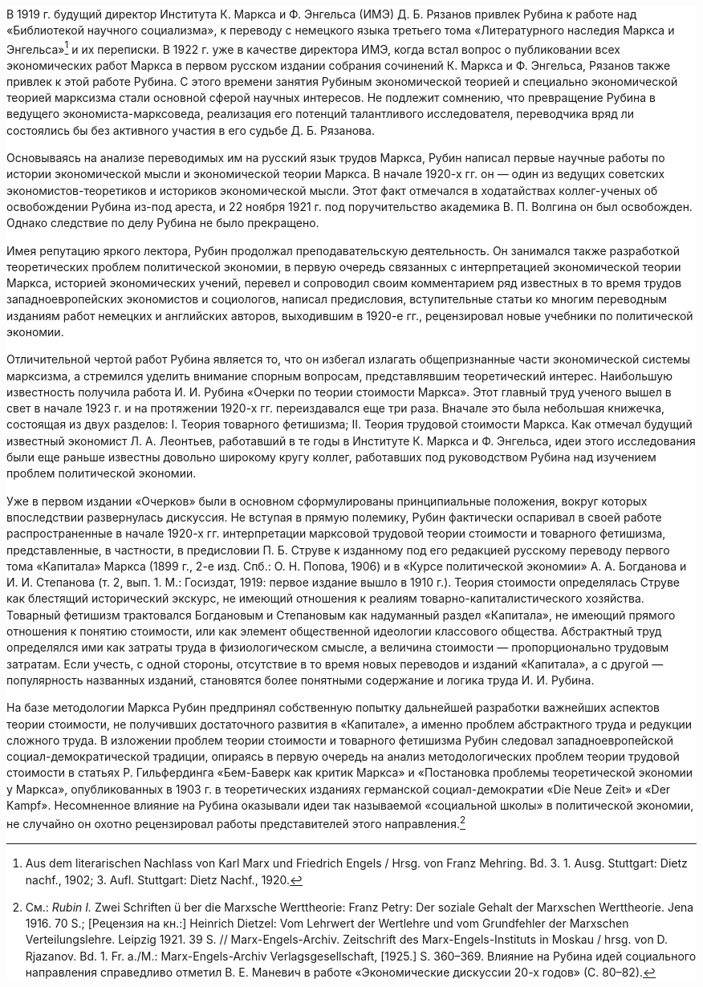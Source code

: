 В 1919 г. будущий директор Института К. Маркса и Ф. Энгельса (ИМЭ) Д. Б. Рязанов привлек Рубина к работе над «Библиотекой научного социализма», к переводу с немецкого языка третьего тома «Литературного наследия Маркса и Энгельса»[^14] и их переписки. В 1922 г. уже в качестве директора ИМЭ, когда встал вопрос о публиковании всех экономических работ Маркса в первом русском издании собрания сочинений К. Маркса и Ф. Энгельса, Рязанов также привлек к этой работе Рубина. С этого времени занятия Рубиным экономической теорией и специально экономической теорией марксизма стали основной сферой научных интересов. Не подлежит сомнению, что превращение Рубина в ведущего экономиста-марксоведа, реализация его потенций талантливого исследователя, переводчика вряд ли состоялись бы без активного участия в его судьбе Д. Б. Рязанова.

[^14]: Aus dem literarischen Nachlass von Karl Marx und Friedrich Engels / Hrsg. von Franz Mehring. Bd. 3. 1. Ausg. Stuttgart: Dietz nachf., 1902; 3. Aufl. Stuttgart: Dietz Nachf., 1920.

Основываясь на анализе переводимых им на русский язык трудов Маркса, Рубин написал первые научные работы по истории экономической мысли и экономической теории Маркса. В начале 1920-х гг. он — один из ведущих советских экономистов-теоретиков и историков экономической мысли. Этот факт отмечался в ходатайствах коллег-ученых об освобождении Рубина из-под ареста, и 22 ноября 1921 г. под поручительство академика В. П. Волгина он был освобожден. Однако следствие по делу Рубина не было прекращено.

Имея репутацию яркого лектора, Рубин продолжал преподавательскую деятельность. Он занимался также разработкой теоретических проблем политической экономии, в первую очередь связанных с интерпретацией экономической теории Маркса, историей экономических учений, перевел и сопроводил своим комментарием ряд известных в то время трудов западноевропейских экономистов и социологов, написал предисловия, вступительные статьи ко многим переводным изданиям работ немецких и английских авторов, выходившим в 1920-е гг., рецензировал новые учебники по политической экономии.

Отличительной чертой работ Рубина является то, что он избегал излагать общепризнанные части экономической системы марксизма, а стремился уделить внимание спорным вопросам, представлявшим теоретический интерес. Наибольшую известность получила работа И. И. Рубина «Очерки по теории стоимости Маркса». Этот главный труд ученого вышел в свет в начале 1923 г. и на протяжении 1920-х гг. переиздавался еще три раза. Вначале это была небольшая книжечка, состоящая из двух разделов: I. Теория товарного фетишизма; II. Теория трудовой стоимости Маркса. Как отмечал будущий известный экономист Л. А. Леонтьев, работавший в те годы в Институте К. Маркса и Ф. Энгельса, идеи этого исследования были еще раньше известны довольно широкому кругу коллег, работавших под руководством Рубина над изучением проблем политической экономии.

Уже в первом издании «Очерков» были в основном сформулированы принципиальные положения, вокруг которых впоследствии развернулась дискуссия. Не вступая в прямую полемику, Рубин фактически оспаривал в своей работе распространенные в начале 1920-х гг. интерпретации марксовой трудовой теории стоимости и товарного фетишизма, представленные, в частности, в предисловии П. Б. Струве к изданному под его редакцией русскому переводу первого тома «Капитала» Маркса (1899 г., 2-е изд. Спб.: О. Н. Попова, 1906) и в «Курсе политической экономии» А. А. Богданова и И. И. Степанова (т. 2, вып. 1. М.: Госиздат, 1919: первое издание вышло в 1910 г.). Теория стоимости определялась Струве как блестящий исторический экскурс, не имеющий отношения к реалиям товарно-капиталистического хозяйства. Товарный фетишизм трактовался Богдановым и Степановым как надуманный раздел «Капитала», не имеющий прямого отношения к понятию стоимости, или как элемент общественной идеологии классового общества. Абстрактный труд определялся ими как затраты труда в физиологическом смысле, а величина стоимости — пропорционально трудовым затратам. Если учесть, с одной стороны, отсутствие в то время новых переводов и изданий «Капитала», а с другой — популярность названных изданий, становятся более понятными содержание и логика труда И. И. Рубина.

На базе методологии Маркса Рубин предпринял собственную попытку дальнейшей разработки важнейших аспектов теории стоимости, не получивших достаточного развития в «Капитале», а именно проблем абстрактного труда и редукции сложного труда. В изложении проблем теории стоимости и товарного фетишизма Рубин следовал западноевропейской социал-демократической традиции, опираясь в первую очередь на анализ методологических проблем теории трудовой стоимости в статьях Р. Гильфердинга «Бем-Баверк как критик Маркса» и «Постановка проблемы теоретической экономии у Маркса», опубликованных в 1903 г. в теоретических изданиях германской социал-демократии «Die Neue Zeit» и «Der Kampf». Несомненное влияние на Рубина оказывали идеи так называемой «социальной школы» в политической экономии, не случайно он охотно рецензировал работы представителей этого направления.[^15]


[^1]: Истоки. Социокультурная среда экономической деятельности и экономического познания. М.: Издательский дом Высшей школы экономики, 2011.
[^2]: См. статью Л. Л. Васиной в настоящем издании, а также рецензию на русское и немецкое издания «Очерков»: Takenaga S. Essays on Marx‘s theory of money // Journal of the History of Economic Thought. 2013. Vol. 20. No. 3. Рp. 536–542.
[^3]: См.: *Boldyrev I.* and *Kragh M.* Isaak Rubin: Historian of Economic Thought during the Stalinization of Social Sciences in Soviet Russia // Journal of the History of Economic Thought. September 2015. Vol. 37. Issue 03. Рp. 363–386.
[^4]: См.: *Широкорад Л. Д.* Методологические проблемы политической экономии социализма в советской экономической литературе 20-х–30-х годов: Автореф. дис. … к. э. н. Л.: Ленинградский гос. ун-т им. А.А. Жданова, 1965. С. 9–10; *Он же.* Методологические проблемы политической экономии социализма в советской экономической литературе переходного периода. Л.: Издательство Ленинградского ун-та, 1974. С. 40–46; *Маневич В. Е.* Проблемы методологии политической экономии в советской экономической литературе 20-х годов: Автореф. дис. … к. э. н. М.: Московский финансовый институт, 1967. С. 13–17; *Он же.* Экономические дискуссии 20-х годов. М.: Экономика, 1989. С. 86–92.
[^5]: См.: *Rosdolsky R.* Zur Entstehungsgeschichte des Marxschen «Kapital». Der Rohentwurf des «Kapital» 1857–58. Bd. I. Fr. a./M.: Europ ä ische Verlagsanstalt, 1968. S. 98, 104; Bd. 2. Fr. a./M.: Europ ä ische Verlagsanstalt, 1968. S. 675.
[^6]: *Rubin I. I.* Essays on Marx’s Theory of Value / Тransl. from 3 d ed. Detroit: Black and Red, 1972; *Rubin I. I.* A History of Economic Thought / Тransl. and Еd. by D. Filtzer; afterword by C. Colliot-Théléne. Ld.: Links Ltd, 1979; Rubin I.I. Studien zur Marxschen Werttheorie / mit einer Einleitung von A. Neusüss-Fögen. Fr. a/M.: Europäische Verlagsanstalt, 1973. См. также: Rubin I. I., Bessonow S. A. u. a. Dialektik der Kategorien. Debatte in der UdSSR (1927–1929). Interpretationen zum „Kapital“. Westberlin: Verlag für das Studium der Arbeiterbewegung, 1975. Анализ идей Рубина содержится в диссертации южнокорейского исследователя Чжо Хён Су, выполненной в 1995 г. в Марбургском университете в ФРГ. (См.: Joe Hyeon-soo. Politische Ökonomie als Gesellschaftstheorie. Studien zur Marx-Rezeption von Isaak Iljitsch Rubin und Kozo Uno. Inauguraldissertation zur Erlangung des Grades eines Doktors der Philosophie dem Fachbereich Gesellschaftswissenschaften und Philosophie der Philipps-Universität Marburg, 1995.)
[^7]: См.: *Рубин И.* Стоимость как регулятор производства // Экономические науки. 1989. № 4. С. 43–44.
[^8]: См.: *Рубин Исаак И*. Очерки по теории денег Маркса // Истоки. Социокультурная среда экономической деятельности и экономического познания. М.: Изд. дом ВШЭ, 2011. С. 501–625.
[^9]: См.: *Васина Л. Л., Рокитянский Я. Г.* Страницы жизни и творчества экономиста И. И. Рубина // Вестник Российской академии наук. 1992. № 8. С. 129–144 (переиздано в сб.: *Васина Л. Л., Рокитянский Я. Г.* Исаак Рубин // Российская наука в лицах. Кн. 1 / Под общей ред. вице-президента РАН Н. А. Платэ; сост. Т. В. Маврина и В. А. Попов. М.: Academia, 2003. С. 497–512).
[^10]: См.: Vasina L. I.I. Rubin – Marxforscher und Politökonom // Quellen und Grenzen von Marx’ Wissenschaftsverständnis. [Hrsg. und Red. C.-E. Vollgraf, R. Sperl, R. Hecker.] (Beiträge zur Marx-Engels-Forschung. Neue Folge 1994.) Hamburg: Argument-Verlag, 1994. S. 144–149; Рокитянский Я.Г. Последние дни профессора И. И. Рубина. По материалам следственного дела // Вестник Российской академии наук. 1994. No 9. С. 828–834.
[^11]: РГАСПИ. Ф. 374. Оп. 2. Д. 8. Л. 1.
[^12]: Там же. Л. 4.
[^13]: *Рубин И.* Об условиях ответственности господ и верителей за недозволенные деяния слуг и поверенных. (Ст. 689. Т. Х. Ч. 1.) М.: Тип. И. И. Кушнерев и К°, 1913.
[^15]: См.: *Rubin I.* Zwei Schriften ü ber die Marxsche Werttheorie: Franz Petry: Der soziale Gehalt der Marxschen Werttheorie. Jena 1916. 70 S.; [Рецензия на кн.:] Heinrich Dietzel: Vom Lehrwert der Wertlehre und vom Grundfehler der Marxschen Verteilungslehre. Leipzig 1921. 39 S. // Marx-Engels-Archiv. Zeitschrift des Marx-Engels-Instituts in Moskau / hrsg. von D. Rjazanov. Bd. 1. Fr. a./M.: Marx-Engels-Archiv Verlagsgesellschaft, [1925.] S. 360–369. Влияние на Рубина идей социального направления справедливо отметил В. Е. Маневич в работе «Экономические дискуссии 20-х годов» (С. 80–82).
[^16]: *Ильенков Э. В.* Проблема идеального // Вопросы философии. 1979. № 6. С. 128–140; № 7. С. 145–158 (переиздано в кн.: Эвальд Васильевич Ильенков / Под ред. В.И. Толстых. М.: РОССПЭН, 2008. (Серия «Философия России второй половины ХХ века».) С. 153–214.); *Он же.* Диалектика абстрактного и конкретного в «Капитале» К. Маркса. М.: Изд-во АН СССР, 1960 (Новое полное издание этой работы см.: *Ильенков Э. В.* Диалектика абстрактного и конкретного в научно-теоретическом мышлении. М.: РОССПЭН, 1997); *Он же.* Проблемы абстрактного и конкретного // Вопросы философии. 1967. № 9. С. 55–65; *Он же.* Диалектическая логика. Очерки истории и теории. 2-е изд., доп. М.: Политиздат, 1984.
[^17]: См.: *Рубин И. И.* К истории текста первой главы «Капитала» К. Маркса // Архив К. Маркса и Ф. Энгельса / Под ред. Д. Рязанова. Кн. IV. М.; Л.: Гос. изд-во, 1929. С. 63–91.
[^18]: Там же. С. 90.
[^19]: См.: *Тронев К. П.* Предмет исследования первого отдела первого тома «Капитала» К. Маркса // Вестник Московского университета. Серия VI «Экономика». 1978. № 4; *Он же*. Учение К. Маркса о стоимости, ее субстанции и форме // Вестник Московского университета. Серия VI «Экономика». 1978. № 5 (переиздание см.: *Тронев К. П.* Учение К. Маркса о стоимости, ее субстанции и форме (вступление А. Мелентьева) // Экономические науки. 1990. № 7); *Шкредов В.П.* Анализ формы стоимости в I томе «Капитала» // Очерки по истории «Капитала» К. Маркса. М.: Политиздат, 1983. С. 249–310; *Тронев К П.* О предмете и содержании первого отдела 1 тома «Капитала» К. Маркса // Российский экономический журнал. 2007. № 9–10. С. 62–97.
[^20]: Центральный архив ФСБ РФ. № Р-40156. Л. 68. Подробнее см.: *Васина Л. Л., Рокитянский Я. Г.* Указ. соч. С. 134–135.
[^21]: Центральный архив ФСБ РФ. № Р-40156. Л. 128.
[^22]: Пять писем Рубина из Карасубазара в адрес Д. Б. Рязанова находятся на хранении в РГАСПИ (Ф. 71. Оп. 50. Д. 2. Лл. 97–104.)
[^23]: Центральный архив ФСБ РФ. № Р-40156. Л. 200. Цит. по: *Васина Л. Л., Рокитянский Я. Г.* Указ. соч. С. 136.
[^24]: См.: Большая советская энциклопедия. Т. 1. М.: Советская энциклопедия, 1926. С. 244–254; Т. 2. С. 496–499; Т. 13. М.: Советская энциклопедия, 1929. С. 623–630.
[^25]: По обычной практике тех лет личные дела арестованных сотрудников изымались при аресте, поэтому источником данных о работе Рубина в институте является его дело, хранящееся в Центральном архиве ФСБ РФ.
[^26]: К сожалению, имя Владимирова установить не удалось, в ИМЭ он работал до конца 1930 г. (РГАСПИ. Ф. 374. Оп. 1. Д. 3. Л. 35).
[^27]: Первое издание МЭГА выходило с 1927 по 1935 гг. Из запланированных 42 томов первой МЭГА вышло из печати всего 11 томов (12 книг) этого издания. Начиная с 1975 г. публикуется второе академическое издание МЭГА — Полное собрание сочинений К. Маркса и Ф. Энгельса на языке оригинала: Karl Marx / Friedrich Engels. Gesamtausgabe (MEGA2). К началу 2015 г. вышло в свет 62 тома (135 книг) из запланированных 114 томов этого издания — 71 книга с текстами К. Маркса и Ф. Энгельса и 64 книги научного аппарата к публикуемым текстам. В дальнейшем данное издание обозначается сокращенно МЭГА или MEGA2. Подробнее об издании МЭГА см.: *Васина Л. Л.* Публикация литературного наследия К. Маркса и Ф. Энгельса в международном издании МЭГА (история, современное состояние и значение) // Экономическая история России: проблемы, поиски, решения. Ежегодник. Вып. 4 / Под ред. д-ра экон. наук, проф. М.М. Загорулько. М.; Волгоград: Изд-во Волгоградского гос. ун-та, 2002. С. 119–152.
[^28]: Елена Адольфовна Гурвич (1861–1940) имела к этому времени большой опыт перевода работ Маркса и Энгельса. В частности, она была одним из основных переводчиков первого тома «Капитала» Маркса, вышедшего под редакцией П. Б. Струве в 1898–1899 гг.. Она также принимала участие, совместно с М.Г. Лунцем, в опубликованном в 1907 г. переводе первого тома «Литературного наследства К. Маркса и Ф. Энгельса», изданного в Германии Ф. Мерингом в 1902 г. См.: *Гурвич Е.А.* Из воспоминаний (Мой перевод «Капитала») // Летописи марксизма. 1926. № 1. С. 91–93; *Саралиева З. Х.* «Капитал» К. Маркса и рабочее движение России (1895–1917 гг.). Распространение и пропаганда. М.: Мысль, 1975. С. 30–35, 40; *Васина Л .Л.* «Ценность» versus «стоимость» — «за» и «против» // Альтернативы. 2015. № 2 (87). С. 137–138.
[^29]: MEGA2 Bd. II/2. Berlin: Dietz Verlag, 1980. S. 94–245, 370–402.
[^30]: См.: *Рубин И. И.* К истории текста первой главы «Капитала» К. Маркса. С. 63–91.
[^31]: См.: Архив К. Маркса и Ф. Энгельса / Под ред. Д. Рязанова. Кн. I. М.; Л.: Гос. изд., 1924. С. 478– 490; Кн. III. М.; Л.: Гос. изд., 1927. С. 491–498; кн. IV. М.; Л.: Гос. изд., 1929. С. 454–463 и 485–495.
[^32]: Полную библиографию работ И. И. Рубина см.: Истоки: социокультурная среда экономической деятельности и экономического познания. М.: Издательский дом Высшей школы экономики, 2011. С. 626–632.
[^33]: См.: *Рубин И. И.* Личное дело. (Государственный архив Российской Федерации (ГАРФ). Ф. 5144. Оп. 2. Д. 4. Л. 122–135.)
[^34]: См.: *Шабс С.* Еще раз о проблеме общественного труда в экономической системе Маркса (ответ на антикритику И. Рубина) // Под знаменем марксизма. 1928. № 7–8. С 112–149; *Бессонов С.А.* Против выхолащивания марксизма // Проблемы экономики. 1929. № 1. С. 123–144; № 2. С. 78–117; Рубинщина или марксизм. Против идеализма и метафизики в политической экономии. Сб. статей / Под ред. С.А. Бессонова и А.Ф. Кона. М.; Л.: Гос. изд-во, 1930; *Абезгауз Г., Дукор Г.* Очерки методологии политической экономии / Предисл. С. Л. Ронина. М.: Молодая гвардия, 1931. Анализ дискуссии см.: *Широкорад Л. Д.* Методологические проблемы политической экономии социализма в советской экономической литературе переходного периода. Л.: Издательство Ленинградского ун-та, 1974. С. 40–46; *Маневич В. Е.* Экономические дискуссии 20-х годов. С. 84–92. Оценка Рубина как представителя «идеалистического направления» в политической экономии была воспроизведена и в статье В. Е. Маневича в энциклопедии «Политическая экономия» (см.: Политическая экономия. Энциклопедия. Т. 3. М.: Советская энциклопедия, 1979. С. 510).
[^35]: *Милютин В., Борилин Б.* К разногласиям в политической экономии // Большевик. 1930. № 2. С. 48–63.
[^36]: РГАСПИ. Ф. 374. Оп. 1. Д. 11. Л. 42.
[^37]: *Мушперт Я.* За действительную борьбу против леваков // Правда. 1930. 19 ноябр.
[^38]: См.: Процесс контрреволюционной организации меньшевиков (1 марта — 9 марта 1931 г.). Стенограмма судебного процесса, обвинительное заключение и приговор. М.: Огиз — «Советское законодательство», 1931. С. 17–18, 26, 28–29, 48, 112, 120, 128, 139–150, 170, 229, 359–360, 425–431. Приведенные страницы включают признательные показания Рубина на процессе.
[^39]: РГАСПИ. Ф. 374. Оп. 2. Д. 4. Л. 1.
[^40]: РГАСПИ. Ф. 374. Оп. 1. Д. 11. Л. 43.
[^41]: Центральный архив ФСБ РФ. № Н-7824. Т. 11. Л. 8–9. Копия данного письма находится также в РГАСПИ. (Ф. 374. Оп. 1. Д. 11. Л. 45.)
[^42]: РГАСПИ. Ф. 374. Оп. 1. Д. 11. Л. 45.
[^43]: Протокол заседания ячейки ВКП(б) Института Маркса и Энгельса от 22.ХI-30. (РГАСПИ. Ф. 374. Оп. 1. Д. 11. Лл. 39, 41.)
[^44]: РГАСПИ. Ф. 374. Оп. 1. Д. 11. Л. 46.
[^45]: Там же.
[^46]: Там же. Л. 47.
[^47]: Документы дела И. И. Рубина (ордер на арест, постановление об избрании меры пресечения, протоколы допросов с 24 января по 21 февраля 1931 г. и др.) см.: Меньшевистский процесс 1931 года. Сборник документов в 2-х кн. Кн. 1. М.: РОССПЭН, 1999. С. 554–636. Признательные показания И. И. Рубина см.: там же. С. 560–563, 566–567, 577–580, 580– 582, 586–588, 626–627.
[^48]: Центральный архив ФСБ РФ. № Н-7824. Т. 11. Л. 160. Письмо И. И. Рубина Д.Б. Рязанову опубликовано впервые в кн.: Меньшевистский процесс 1931 года. Кн. 1. С. 609. См. также *Васина Л. Л., Рокитянский Я. Г.* Указ. соч. С. 140–141.
[^49]: РГАСПИ. Ф. 374. Оп. 2. Д. 4.
[^50]: Протокол очной ставки между Д.Б. Рязановым и И. И. Рубиным от 20 февраля 1931 г. См.: Меньшевистский процесс 1931 года. Кн. 1. М.: РОССПЭН, 1999. С. 632–633.
[^51]: РГАСПИ. Ф. 374. Оп. 2. Д. 4. Л. 31.
[^52]: *Медведев Р. А.* О Сталине и сталинизме. М.: Прогресс, 1990. С. 252.
[^53]: Процесс контрреволюционной организации меньшевиков (1 марта — 9 марта 1931 года)… М., 1931. С. 466, 471.
[^54]: О последнем периоде жизни И. И. Рубина см.: *Рокитянский Я. Г.* Указ. соч. С. 828–834.
[^55]: РГАСПИ. Ф. 374. Оп. 2. Д. 2. См. также *Рубин И. И.* Учение Рикардо о капитале // Вестник Российской Академии наук. 1992. № 8. С. 144–152.
[^56]: См.: *Рокитянский Я. Г.* Последние дни профессора И. И. Рубина… С. 830.
[^57]: РГАСПИ. Ф. 374. Оп. 2. Д. 4. Л. 33. *Медведев Р.А.* Указ. соч. С. 252.
[^58]: Меньшевистский процесс 1931 года. Кн. 1. С. 26.
[^59]: См., например: *Выгодский В. С.* К истории создания «Капитала». М.: «Мысль», 1970. С. 101– 103, 259–262; *Багатурия Г. А., Выгодский В. С.* Экономическое наследие Карла Маркса (история, содержание, методология). Гл. 16: Вещественное содержание и социальная форма экономических процессов и категорий. М.: «Мысль», 1976. С. 242–250.
[^60]: РГАСПИ. Ф. 374. Оп. 2. Д. 1. Публикацию рукописи см.: Истоки. Социокультурная среда экономической деятельности и экономического познания. С. 501–625.
[^61]: Эта датировка начала работы над рукописью, основанная на комплексной оценке рукописи, включая использованные Рубиным источники, относящиеся ко времени не позднее 1923 г., была впоследствии подтверждена документами дела И. И. Рубина в Центральном архиве ФСБ. (Д. № Р-40156, л.102.)
[^62]: Архив К. Маркса и Ф. Энгельса. Кн. III. С. 491–498.
[^63]: Там же. С. 491, 498.
[^64]: В 2012 г. рукопись И. И. Рубина «Очерки по теории денег Маркса» вместе со статьей Л. Л. Васиной «Рубин и его рукопись по теории денег Маркса» в качестве послесловия была опубликована в немецком переводе. См.: Isaak Il’ji č Rubin Marxforscher — Ökonom — Verbannter (1886–1937). (Beiträge zur Marx-Engels-Forschung. Neue Folge. Sonderband 4.) Hamburg: Argumentverlag, 2012. S. 9–118, 119–138. В данном издании «Ежегодника исследований о Марксе и Энгельсе», специально посвященном И. И. Рубину, напечатаны также статьи В.  Хеделера, И. А. Болдырева, М. Г. Покидченко, Я. Г. Рокитянского и Р.Хеккера. Немецкий перевод данной рукописи Рубина послужил основой для перевода ее на греческий язык (Афины, 2015), в настоящее время готовится к печати издание на японском языке.